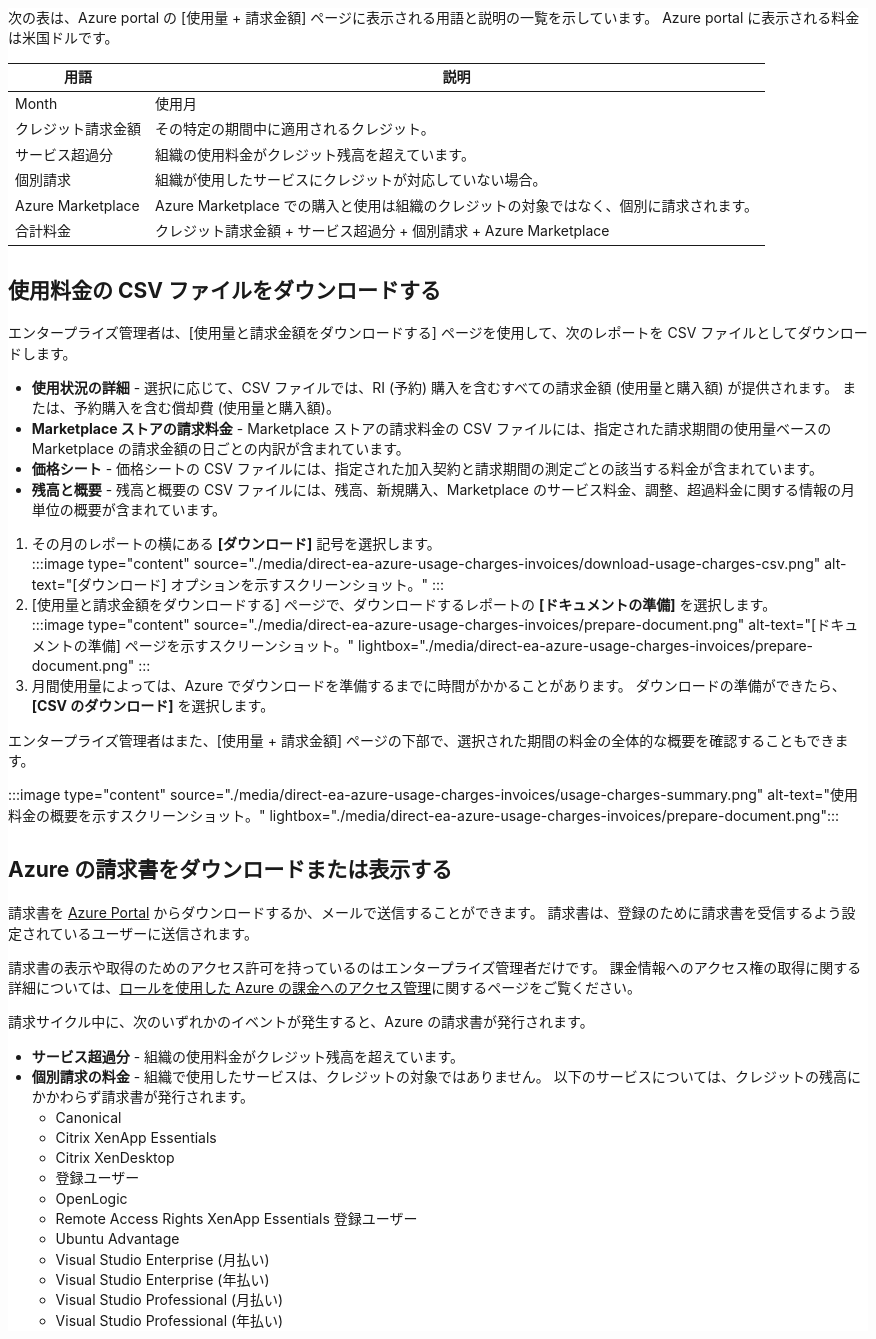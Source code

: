 次の表は、Azure portal の [使用量 + 請求金額] ページに表示される用語と説明の一覧を示しています。 Azure portal に表示される料金は米国ドルです。

| **用語** | **説明** |
| --- | --- |
| Month | 使用月 |
| クレジット請求金額 | その特定の期間中に適用されるクレジット。 |
| サービス超過分 | 組織の使用料金がクレジット残高を超えています。 |
| 個別請求 | 組織が使用したサービスにクレジットが対応していない場合。 |
| Azure Marketplace | Azure Marketplace での購入と使用は組織のクレジットの対象ではなく、個別に請求されます。 |
| 合計料金 | クレジット請求金額 + サービス超過分 + 個別請求 + Azure Marketplace |

## <a name="download-usage-charges-csv-file"></a>使用料金の CSV ファイルをダウンロードする

エンタープライズ管理者は、[使用量と請求金額をダウンロードする] ページを使用して、次のレポートを CSV ファイルとしてダウンロードします。

- **使用状況の詳細** - 選択に応じて、CSV ファイルでは、RI (予約) 購入を含むすべての請求金額 (使用量と購入額) が提供されます。 または、予約購入を含む償却費 (使用量と購入額)。
- **Marketplace ストアの請求料金** - Marketplace ストアの請求料金の CSV ファイルには、指定された請求期間の使用量ベースの Marketplace の請求金額の日ごとの内訳が含まれています。
- **価格シート** - 価格シートの CSV ファイルには、指定された加入契約と請求期間の測定ごとの該当する料金が含まれています。
- **残高と概要** - 残高と概要の CSV ファイルには、残高、新規購入、Marketplace のサービス料金、調整、超過料金に関する情報の月単位の概要が含まれています。

1. その月のレポートの横にある **[ダウンロード]** 記号を選択します。  
:::image type="content" source="./media/direct-ea-azure-usage-charges-invoices/download-usage-charges-csv.png" alt-text="[ダウンロード] オプションを示すスクリーンショット。" :::
1. [使用量と請求金額をダウンロードする] ページで、ダウンロードするレポートの **[ドキュメントの準備]** を選択します。  
    :::image type="content" source="./media/direct-ea-azure-usage-charges-invoices/prepare-document.png" alt-text="[ドキュメントの準備] ページを示すスクリーンショット。" lightbox="./media/direct-ea-azure-usage-charges-invoices/prepare-document.png" :::
1. 月間使用量によっては、Azure でダウンロードを準備するまでに時間がかかることがあります。 ダウンロードの準備ができたら、**[CSV のダウンロード]** を選択します。

エンタープライズ管理者はまた、[使用量 + 請求金額] ページの下部で、選択された期間の料金の全体的な概要を確認することもできます。

:::image type="content" source="./media/direct-ea-azure-usage-charges-invoices/usage-charges-summary.png" alt-text="使用料金の概要を示すスクリーンショット。" lightbox="./media/direct-ea-azure-usage-charges-invoices/prepare-document.png":::

## <a name="download-or-view-your-azure-billing-invoice"></a>Azure の請求書をダウンロードまたは表示する

請求書を [Azure Portal](https://portal.azure.com) からダウンロードするか、メールで送信することができます。 請求書は、登録のために請求書を受信するよう設定されているユーザーに送信されます。

請求書の表示や取得のためのアクセス許可を持っているのはエンタープライズ管理者だけです。 課金情報へのアクセス権の取得に関する詳細については、[ロールを使用した Azure の課金へのアクセス管理](manage-billing-access.md)に関するページをご覧ください。

請求サイクル中に、次のいずれかのイベントが発生すると、Azure の請求書が発行されます。

- **サービス超過分** - 組織の使用料金がクレジット残高を超えています。
- **個別請求の料金** - 組織で使用したサービスは、クレジットの対象ではありません。 以下のサービスについては、クレジットの残高にかかわらず請求書が発行されます。
  - Canonical
  - Citrix XenApp Essentials
  - Citrix XenDesktop
  - 登録ユーザー
  - OpenLogic
  - Remote Access Rights XenApp Essentials 登録ユーザー
  - Ubuntu Advantage
  - Visual Studio Enterprise (月払い)
  - Visual Studio Enterprise (年払い)
  - Visual Studio Professional (月払い)
  - Visual Studio Professional (年払い)